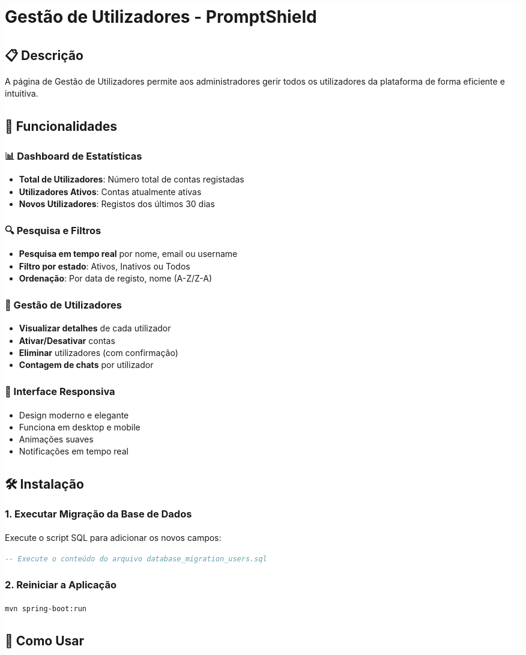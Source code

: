 # Gestão de Utilizadores - PromptShield

## 📋 Descrição

A página de Gestão de Utilizadores permite aos administradores gerir todos os utilizadores da plataforma de forma eficiente e intuitiva.

## 🚀 Funcionalidades

### 📊 Dashboard de Estatísticas
- **Total de Utilizadores**: Número total de contas registadas
- **Utilizadores Ativos**: Contas atualmente ativas
- **Novos Utilizadores**: Registos dos últimos 30 dias

### 🔍 Pesquisa e Filtros
- **Pesquisa em tempo real** por nome, email ou username
- **Filtro por estado**: Ativos, Inativos ou Todos
- **Ordenação**: Por data de registo, nome (A-Z/Z-A)

### 👥 Gestão de Utilizadores
- **Visualizar detalhes** de cada utilizador
- **Ativar/Desativar** contas
- **Eliminar** utilizadores (com confirmação)
- **Contagem de chats** por utilizador

### 📱 Interface Responsiva
- Design moderno e elegante
- Funciona em desktop e mobile
- Animações suaves
- Notificações em tempo real

## 🛠️ Instalação

### 1. Executar Migração da Base de Dados

Execute o script SQL para adicionar os novos campos:

```sql
-- Execute o conteúdo do arquivo database_migration_users.sql
```

### 2. Reiniciar a Aplicação

```bash
mvn spring-boot:run
```

## 📖 Como Usar
